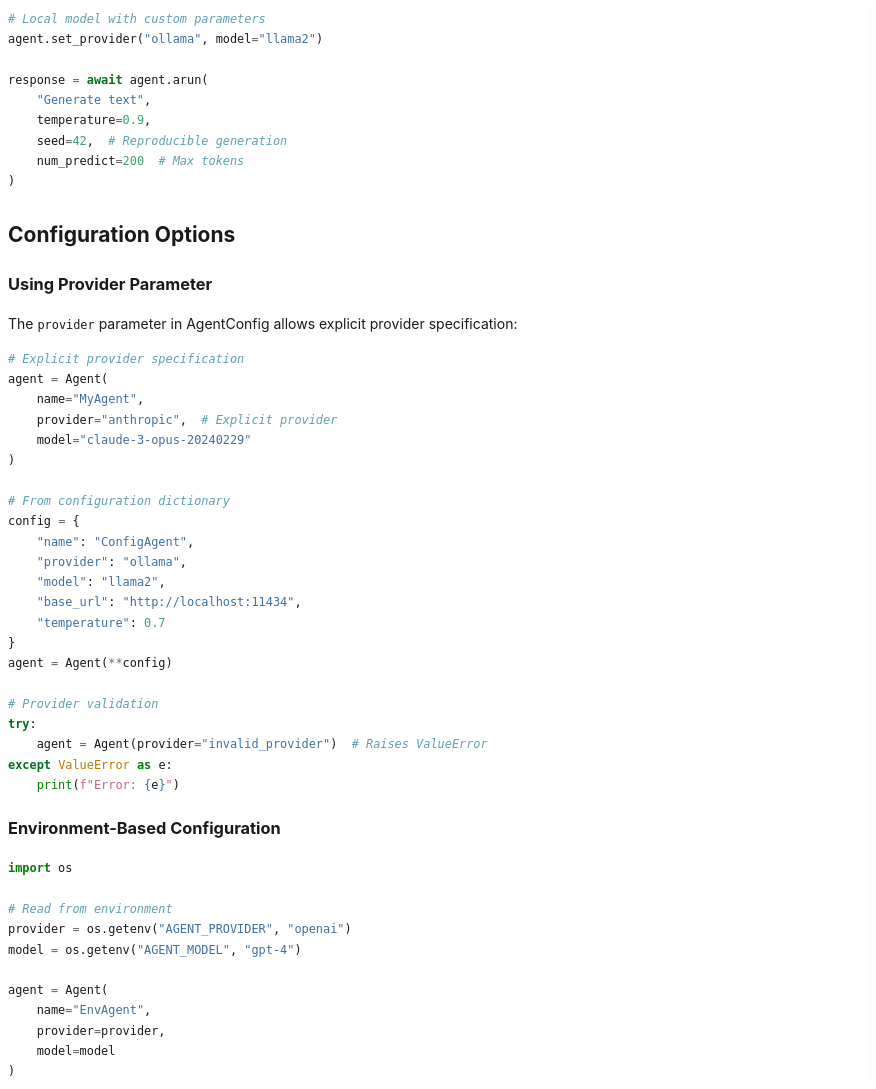 ```python
# Local model with custom parameters
agent.set_provider("ollama", model="llama2")

response = await agent.arun(
    "Generate text",
    temperature=0.9,
    seed=42,  # Reproducible generation
    num_predict=200  # Max tokens
)
```

## Configuration Options

### Using Provider Parameter

The `provider` parameter in AgentConfig allows explicit provider specification:

```python
# Explicit provider specification
agent = Agent(
    name="MyAgent",
    provider="anthropic",  # Explicit provider
    model="claude-3-opus-20240229"
)

# From configuration dictionary
config = {
    "name": "ConfigAgent",
    "provider": "ollama",
    "model": "llama2",
    "base_url": "http://localhost:11434",
    "temperature": 0.7
}
agent = Agent(**config)

# Provider validation
try:
    agent = Agent(provider="invalid_provider")  # Raises ValueError
except ValueError as e:
    print(f"Error: {e}")
```

### Environment-Based Configuration

```python
import os

# Read from environment
provider = os.getenv("AGENT_PROVIDER", "openai")
model = os.getenv("AGENT_MODEL", "gpt-4")

agent = Agent(
    name="EnvAgent",
    provider=provider,
    model=model
)
```
